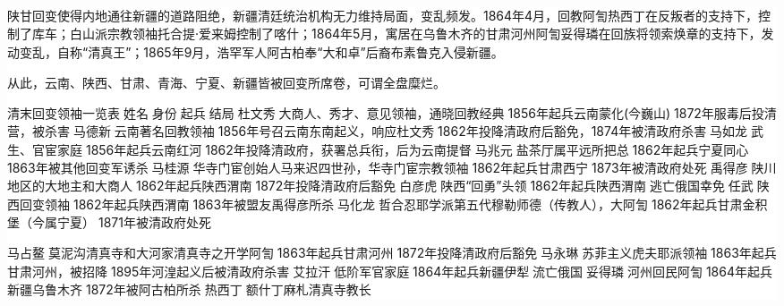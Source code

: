 陕甘回变使得内地通往新疆的道路阻绝，新疆清廷统治机构无力维持局面，变乱频发。1864年4月，回教阿訇热西丁在反叛者的支持下，控制了库车；白山派宗教领袖托合提·爱来姆控制了喀什；1864年5月，寓居在乌鲁木齐的甘肃河州阿訇妥得璘在回族将领索焕章的支持下，发动变乱，自称“清真王”；1865年9月，浩罕军人阿古柏奉“大和卓”后裔布素鲁克入侵新疆。

从此，云南、陕西、甘肃、青海、宁夏、新疆皆被回变所席卷，可谓全盘糜烂。

清末回变领袖一览表
姓名
身份
起兵
结局
杜文秀
大商人、秀才、意见领袖，通晓回教经典
1856年起兵云南蒙化(今巍山)
1872年服毒后投清营，被杀害
马德新
云南著名回教领袖
1856年号召云南东南起义，响应杜文秀
1862年投降清政府后豁免，1874年被清政府杀害
马如龙
武生、官宦家庭
1856年起兵云南红河
1862年投降清政府，获署总兵衔，后为云南提督
马兆元
盐茶厅属平远所把总
1862年起兵宁夏同心
1863年被其他回变军诱杀
马桂源
华寺门宦创始人马来迟四世孙，华寺门宦宗教领袖
1862年起兵甘肃西宁
1873年被清政府处死
禹得彦
陕川地区的大地主和大商人
1862年起兵陕西渭南
1872年投降清政府后豁免
白彦虎
陕西“回勇”头领
1862年起兵陕西渭南
逃亡俄国幸免
任武
陕西回变领袖
1862年起兵陕西渭南
1863年被盟友禹得彦所杀
马化龙
哲合忍耶学派第五代穆勒师德（传教人），大阿訇
1862年起兵甘肃金积堡（今属宁夏）
1871年被清政府处死
 
马占鳌
莫泥沟清真寺和大河家清真寺之开学阿訇
1863年起兵甘肃河州
1872年投降清政府后豁免
马永琳
苏菲主义虎夫耶派领袖
1863年起兵甘肃河州，被招降
1895年河湟起义后被清政府杀害
艾拉汗
低阶军官家庭
1864年起兵新疆伊犁
流亡俄国
妥得璘
河州回民阿訇
1864年起兵新疆乌鲁木齐
1872年被阿古柏所杀
热西丁
额什丁麻札清真寺教长
